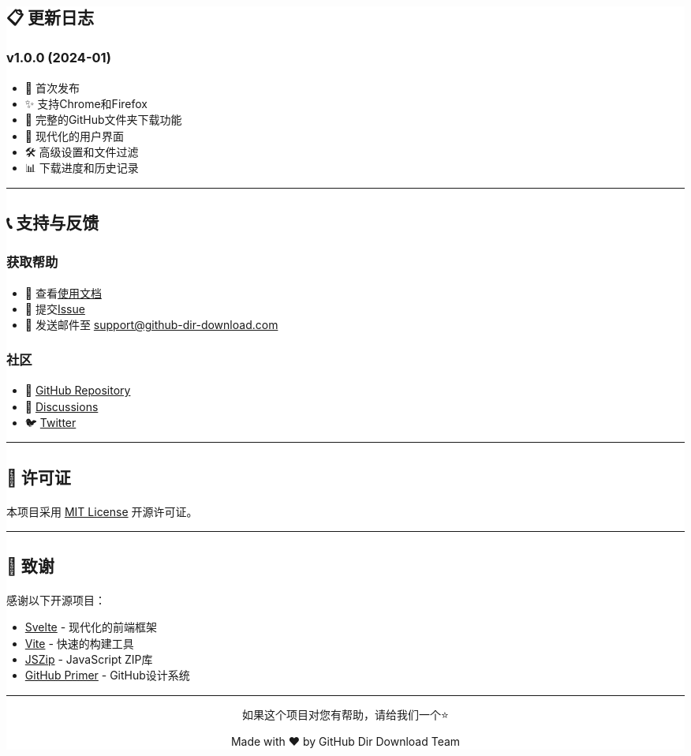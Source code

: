 
## 📋 更新日志

### v1.0.0 (2024-01)
- 🎉 首次发布
- ✨ 支持Chrome和Firefox
- 🎯 完整的GitHub文件夹下载功能
- 🎨 现代化的用户界面
- 🛠️ 高级设置和文件过滤
- 📊 下载进度和历史记录

---

## 📞 支持与反馈

### 获取帮助
- 📖 查看[使用文档](https://github.com/github-dir-download/extension/wiki)
- 💬 提交[Issue](https://github.com/github-dir-download/extension/issues)
- 📧 发送邮件至 support@github-dir-download.com

### 社区
- 🌟 [GitHub Repository](https://github.com/github-dir-download/extension)
- 💬 [Discussions](https://github.com/github-dir-download/extension/discussions)
- 🐦 [Twitter](https://twitter.com/github_dir_dl)

---

## 📄 许可证

本项目采用 [MIT License](LICENSE) 开源许可证。

---

## 🙏 致谢

感谢以下开源项目：
- [Svelte](https://svelte.dev/) - 现代化的前端框架
- [Vite](https://vitejs.dev/) - 快速的构建工具
- [JSZip](https://stuk.github.io/jszip/) - JavaScript ZIP库
- [GitHub Primer](https://primer.style/) - GitHub设计系统

---

<div align="center">
  <p>如果这个项目对您有帮助，请给我们一个⭐️</p>
  <p>Made with ❤️ by GitHub Dir Download Team</p>
</div>